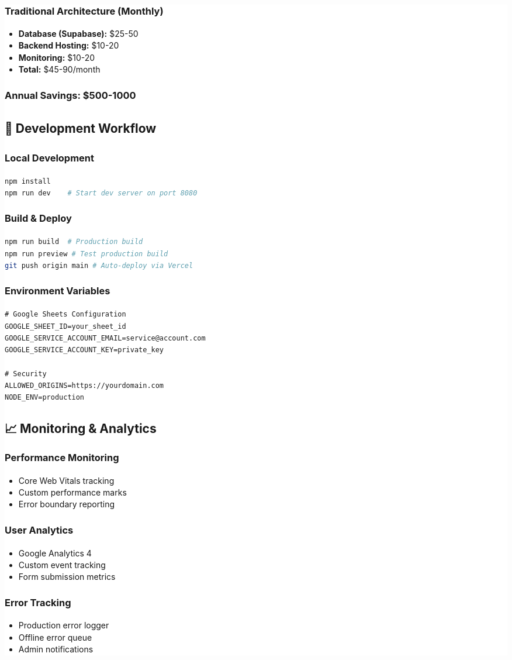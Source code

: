 ### Traditional Architecture (Monthly)
- **Database (Supabase):** $25-50
- **Backend Hosting:** $10-20
- **Monitoring:** $10-20
- **Total:** $45-90/month

### Annual Savings: $500-1000

## 🔧 Development Workflow

### Local Development
```bash
npm install
npm run dev    # Start dev server on port 8080
```

### Build & Deploy
```bash
npm run build  # Production build
npm run preview # Test production build
git push origin main # Auto-deploy via Vercel
```

### Environment Variables
```env
# Google Sheets Configuration
GOOGLE_SHEET_ID=your_sheet_id
GOOGLE_SERVICE_ACCOUNT_EMAIL=service@account.com
GOOGLE_SERVICE_ACCOUNT_KEY=private_key

# Security
ALLOWED_ORIGINS=https://yourdomain.com
NODE_ENV=production
```

## 📈 Monitoring & Analytics

### Performance Monitoring
- Core Web Vitals tracking
- Custom performance marks
- Error boundary reporting

### User Analytics
- Google Analytics 4
- Custom event tracking
- Form submission metrics

### Error Tracking
- Production error logger
- Offline error queue
- Admin notifications
